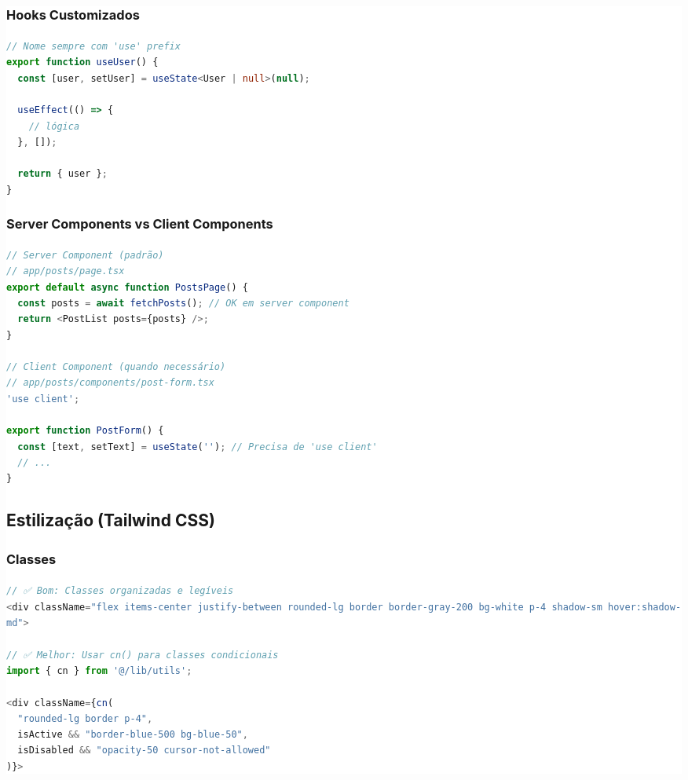 ```typescript
```

### Hooks Customizados
```typescript
// Nome sempre com 'use' prefix
export function useUser() {
  const [user, setUser] = useState<User | null>(null);
  
  useEffect(() => {
    // lógica
  }, []);
  
  return { user };
}
```

### Server Components vs Client Components
```typescript
// Server Component (padrão)
// app/posts/page.tsx
export default async function PostsPage() {
  const posts = await fetchPosts(); // OK em server component
  return <PostList posts={posts} />;
}

// Client Component (quando necessário)
// app/posts/components/post-form.tsx
'use client';

export function PostForm() {
  const [text, setText] = useState(''); // Precisa de 'use client'
  // ...
}
```

## Estilização (Tailwind CSS)

### Classes
```typescript
// ✅ Bom: Classes organizadas e legíveis
<div className="flex items-center justify-between rounded-lg border border-gray-200 bg-white p-4 shadow-sm hover:shadow-md">

// ✅ Melhor: Usar cn() para classes condicionais
import { cn } from '@/lib/utils';

<div className={cn(
  "rounded-lg border p-4",
  isActive && "border-blue-500 bg-blue-50",
  isDisabled && "opacity-50 cursor-not-allowed"
)}>
```
